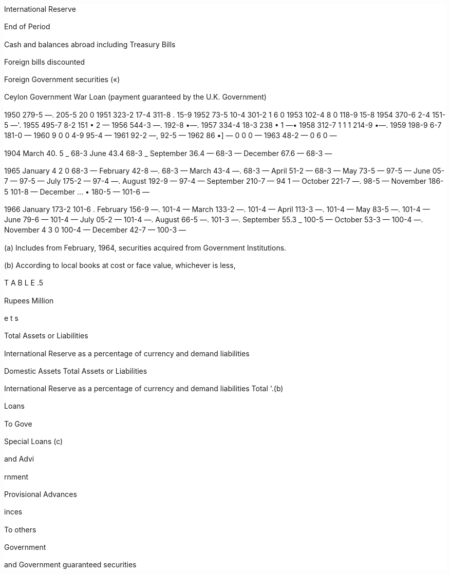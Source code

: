International Reserve

End of Period

Cash and balances abroad including Treasury Bills

Foreign bills discounted

Foreign Government securities («)

Ceylon Gov­ernment War Loan (pay­ment guaranteed by the U.K. Government)

1950 279-5 —. 205-5 20 0 1951 323-2 17-4 311-8 . 15-9 1952 73-5 10-4 301-2 1 6 0 1953 102-4 8 0 118-9 15-8 1954 370-6 2-4 151-5 —'. 1955 495-7 8-2 151 • 2 — 1956 544-3 —. 192-8 •—. 1957 334-4 18-3 238 • 1 —• 1958 312-7 1 1 1 214-9 •—. 1959 198-9 6-7 181-0 — 1960 9 0 0 4-9 95-4 — 1961 92-2 —, 92-5 — 1962 86 •] — 0 0 0 — 1963 48-2 — 0 6 0 —

1904 March 40. 5 _ 68-3 June 43.4 68-3 _ September 36.4 — 68-3 — December 67.6 — 68-3 —

1965 January 4 2 0 68-3 — February 42-8 —. 68-3 — March 43-4 —. 68-3 — April 51-2 — 68-3 — May 73-5 — 97-5 — June 05-7 — 97-5 — July 175-2 — 97-4 —. August 192-9 — 97-4 — September 210-7 — 94 1 — October 221-7 —. 98-5 — November 186-5 101-8 — December ... • 180-5 — 101-6 —

1966 January 173-2 101-6 . February 156-9 —. 101-4 — March 133-2 —. 101-4 — April 113-3 —. 101-4 — May 83-5 —. 101-4 — June 79-6 — 101-4 — July 05-2 — 101-4 —. August 66-5 —. 101-3 —. September 55.3 _ 100-5 — October 53-3 — 100-4 —. November 4 3 0 100-4 — December 42-7 — 100-3 —

(a) Includes from February, 1964, securities acquired from Government Institutions.

(b) According to local books at cost or face value, whichever is less,

T A B L E .5

Rupees Million

e t s

Total Assets or Liabilities

International Reserve as a percentage of currency and demand liabilities

Domestic Assets Total Assets or Liabilities

International Reserve as a percentage of currency and demand liabilities Total '.(b)

Loans

To Gove

Special Loans (c)

and Advi

rnment

Provi­sional Advan­ces

inces

To others

Government

and Government guaranteed securities

